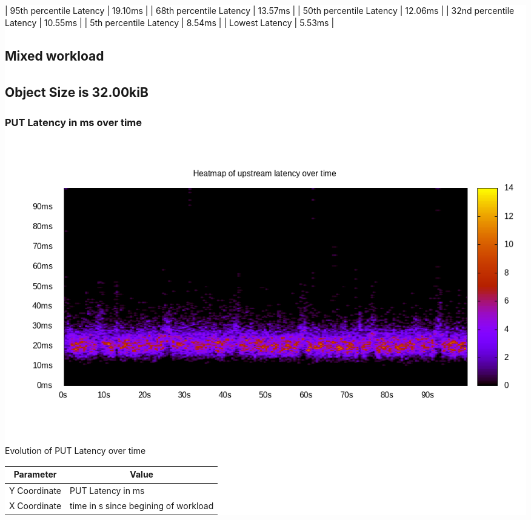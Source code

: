 | 95th percentile Latency | 19.10ms |
| 68th percentile Latency | 13.57ms |
| 50th percentile Latency | 12.06ms |
| 32nd percentile Latency | 10.55ms |
| 5th percentile Latency | 8.54ms |
| Lowest Latency | 5.53ms |


## Mixed workload




## Object Size is 32.00kiB



### PUT Latency in ms over time

![over-time-heatmap-Latency-mixed-nClients=8-objectSize=32768](evileye/over-time-heatmap-Latency-mixed-nClients=8-objectSize=32768-up.png)

Evolution of PUT Latency over time

| Parameter | Value |
| --- | --- |
| Y Coordinate | PUT Latency in ms |
| X Coordinate | time in s since begining of workload |
